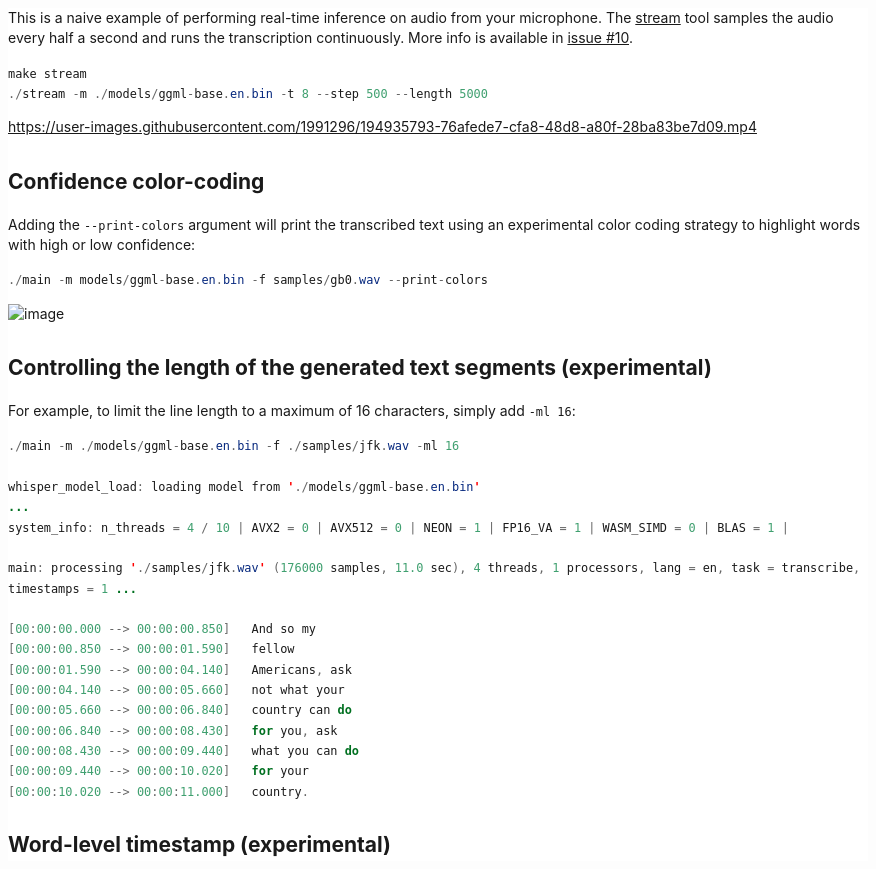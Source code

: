 This is a naive example of performing real-time inference on audio from your microphone.
The [stream](examples/stream) tool samples the audio every half a second and runs the transcription continuously.
More info is available in [issue #10](https://github.com/ggerganov/whisper.cpp/issues/10).

```java
make stream
./stream -m ./models/ggml-base.en.bin -t 8 --step 500 --length 5000
```

https://user-images.githubusercontent.com/1991296/194935793-76afede7-cfa8-48d8-a80f-28ba83be7d09.mp4

## Confidence color-coding

Adding the `--print-colors` argument will print the transcribed text using an experimental color coding strategy
to highlight words with high or low confidence:

```java
./main -m models/ggml-base.en.bin -f samples/gb0.wav --print-colors
```

<img width="965" alt="image" src="https://user-images.githubusercontent.com/1991296/197356445-311c8643-9397-4e5e-b46e-0b4b4daa2530.png">

## Controlling the length of the generated text segments (experimental)

For example, to limit the line length to a maximum of 16 characters, simply add `-ml 16`:

```java
./main -m ./models/ggml-base.en.bin -f ./samples/jfk.wav -ml 16

whisper_model_load: loading model from './models/ggml-base.en.bin'
...
system_info: n_threads = 4 / 10 | AVX2 = 0 | AVX512 = 0 | NEON = 1 | FP16_VA = 1 | WASM_SIMD = 0 | BLAS = 1 |

main: processing './samples/jfk.wav' (176000 samples, 11.0 sec), 4 threads, 1 processors, lang = en, task = transcribe, timestamps = 1 ...

[00:00:00.000 --> 00:00:00.850]   And so my
[00:00:00.850 --> 00:00:01.590]   fellow
[00:00:01.590 --> 00:00:04.140]   Americans, ask
[00:00:04.140 --> 00:00:05.660]   not what your
[00:00:05.660 --> 00:00:06.840]   country can do
[00:00:06.840 --> 00:00:08.430]   for you, ask
[00:00:08.430 --> 00:00:09.440]   what you can do
[00:00:09.440 --> 00:00:10.020]   for your
[00:00:10.020 --> 00:00:11.000]   country.
```

## Word-level timestamp (experimental)
